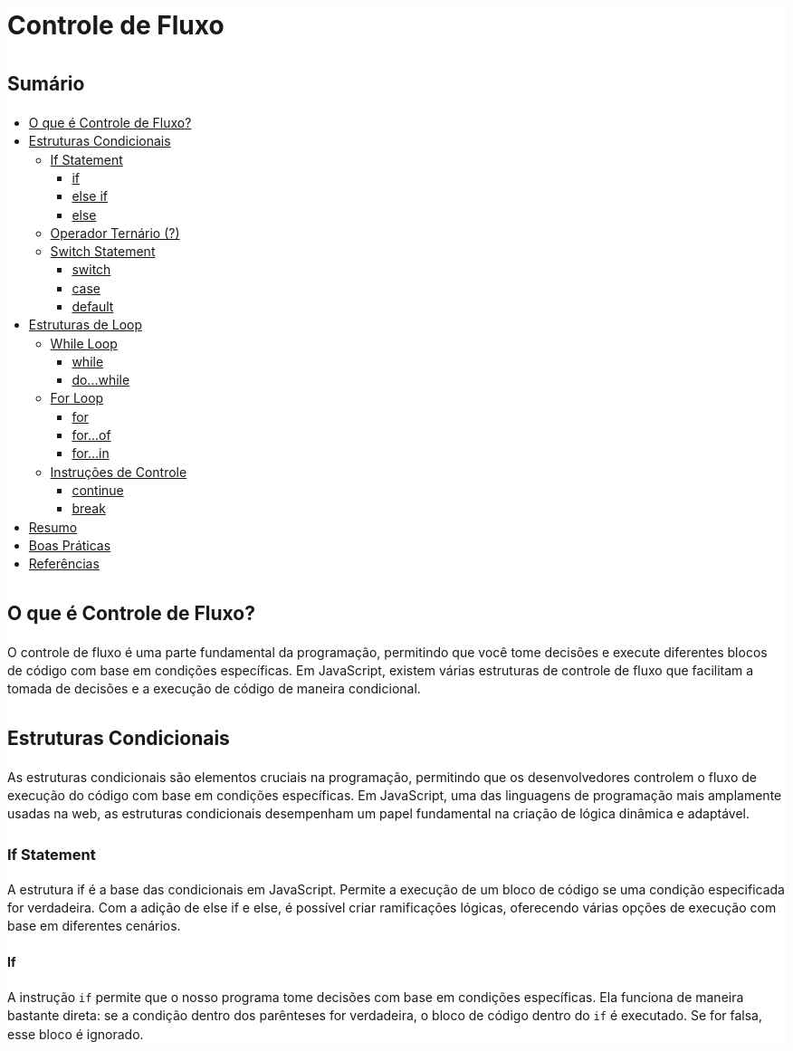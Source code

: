 # Controle de Fluxo

## Sumário
- [O que é Controle de Fluxo?](#o-que-é-controle-de-fluxo)
- [Estruturas Condicionais](#estruturas-condicionais)
  - [If Statement](#if-statement)
    - [if](#if)
    - [else if](#else-if)
    - [else](#else)
  - [Operador Ternário (?) ](#operador-ternário-)
  - [Switch Statement](#switch-statement)
    - [switch](#switch)
    - [case](#case)
    - [default](#default)
- [Estruturas de Loop](#estruturas-de-loop)
  - [While Loop](#while-loop)
    - [while](#while)
    - [do...while](#do-while)
  - [For Loop](#for-loop)
    - [for](#for)
    - [for...of](#for-of)
    - [for...in](#for-in)
  - [Instruções de Controle](#instruções-de-controle)
    - [continue](#continue)
    - [break](#break)
- [Resumo](#resumo)
- [Boas Práticas](#boas-práticas)
- [Referências](#referências)

## O que é Controle de Fluxo?
O controle de fluxo é uma parte fundamental da programação, permitindo que você tome decisões e execute diferentes blocos de código com base em condições específicas. Em JavaScript, existem várias estruturas de controle de fluxo que facilitam a tomada de decisões e a execução de código de maneira condicional.

## Estruturas Condicionais
As estruturas condicionais são elementos cruciais na programação, permitindo que os desenvolvedores controlem o fluxo de execução do código com base em condições específicas. Em JavaScript, uma das linguagens de programação mais amplamente usadas na web, as estruturas condicionais desempenham um papel fundamental na criação de lógica dinâmica e adaptável.

### If Statement
A estrutura if é a base das condicionais em JavaScript. Permite a execução de um bloco de código se uma condição especificada for verdadeira. Com a adição de else if e else, é possível criar ramificações lógicas, oferecendo várias opções de execução com base em diferentes cenários.

#### If
A instrução `if` permite que o nosso programa tome decisões com base em condições específicas. Ela funciona de maneira bastante direta: se a condição dentro dos parênteses for verdadeira, o bloco de código dentro do `if` é executado. Se for falsa, esse bloco é ignorado.
